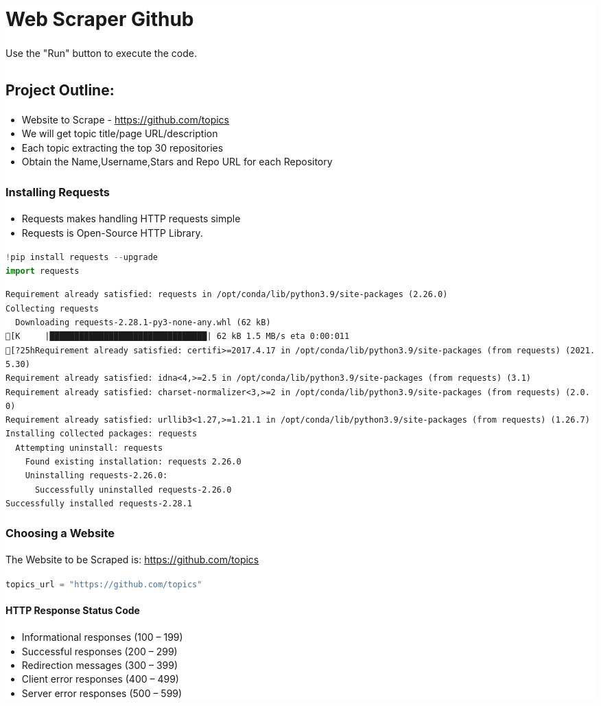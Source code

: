 # Web Scraper Github

Use the "Run" button to execute the code.


```python

```

## Project Outline:
- Website to Scrape - https://github.com/topics
- We will get topic title/page URL/description
- Each topic extracting the top 30 repositories 
- Obtain the Name,Username,Stars and Repo URL for each Repository

### Installing Requests 
- Requests makes handling HTTP requests simple 
- Requests is Open-Source HTTP Library. 


```python
!pip install requests --upgrade 
import requests
```

    Requirement already satisfied: requests in /opt/conda/lib/python3.9/site-packages (2.26.0)
    Collecting requests
      Downloading requests-2.28.1-py3-none-any.whl (62 kB)
    [K     |████████████████████████████████| 62 kB 1.5 MB/s eta 0:00:011
    [?25hRequirement already satisfied: certifi>=2017.4.17 in /opt/conda/lib/python3.9/site-packages (from requests) (2021.5.30)
    Requirement already satisfied: idna<4,>=2.5 in /opt/conda/lib/python3.9/site-packages (from requests) (3.1)
    Requirement already satisfied: charset-normalizer<3,>=2 in /opt/conda/lib/python3.9/site-packages (from requests) (2.0.0)
    Requirement already satisfied: urllib3<1.27,>=1.21.1 in /opt/conda/lib/python3.9/site-packages (from requests) (1.26.7)
    Installing collected packages: requests
      Attempting uninstall: requests
        Found existing installation: requests 2.26.0
        Uninstalling requests-2.26.0:
          Successfully uninstalled requests-2.26.0
    Successfully installed requests-2.28.1


### Choosing a Website
The Website to be Scraped is: https://github.com/topics


```python
topics_url = "https://github.com/topics"
```

#### HTTP Response Status Code 
- Informational responses (100 – 199)
- Successful responses (200 – 299)
- Redirection messages (300 – 399)
- Client error responses (400 – 499)
- Server error responses (500 – 599)
